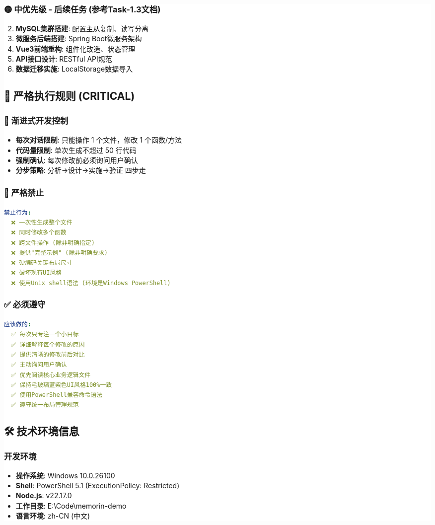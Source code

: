 ### 🟡 中优先级 - 后续任务 (参考Task-1.3文档)
2. **MySQL集群搭建**: 配置主从复制、读写分离
3. **微服务后端搭建**: Spring Boot微服务架构
4. **Vue3前端重构**: 组件化改造、状态管理
5. **API接口设计**: RESTful API规范
6. **数据迁移实施**: LocalStorage数据导入

## 📐 严格执行规则 (CRITICAL)

### 🐌 渐进式开发控制
- **每次对话限制**: 只能操作 1 个文件，修改 1 个函数/方法
- **代码量限制**: 单次生成不超过 50 行代码
- **强制确认**: 每次修改前必须询问用户确认
- **分步策略**: 分析→设计→实施→验证 四步走

### 🚫 严格禁止
```yaml
禁止行为:
  ❌ 一次性生成整个文件
  ❌ 同时修改多个函数 
  ❌ 跨文件操作 (除非明确指定)
  ❌ 提供"完整示例" (除非明确要求)
  ❌ 硬编码关键布局尺寸
  ❌ 破坏现有UI风格
  ❌ 使用Unix shell语法 (环境是Windows PowerShell)
```

### ✅ 必须遵守
```yaml
应该做的:
  ✅ 每次只专注一个小目标
  ✅ 详细解释每个修改的原因
  ✅ 提供清晰的修改前后对比
  ✅ 主动询问用户确认
  ✅ 优先阅读核心业务逻辑文件
  ✅ 保持毛玻璃蓝紫色UI风格100%一致
  ✅ 使用PowerShell兼容命令语法
  ✅ 遵守统一布局管理规范
```

## 🛠️ 技术环境信息

### 开发环境
- **操作系统**: Windows 10.0.26100
- **Shell**: PowerShell 5.1 (ExecutionPolicy: Restricted)
- **Node.js**: v22.17.0
- **工作目录**: E:\Code\memorin-demo
- **语言环境**: zh-CN (中文)
